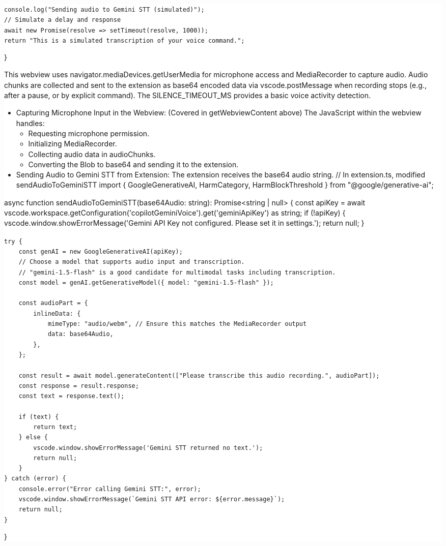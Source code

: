     console.log("Sending audio to Gemini STT (simulated)");
    // Simulate a delay and response
    await new Promise(resolve => setTimeout(resolve, 1000));
    return "This is a simulated transcription of your voice command.";
}

   This webview uses navigator.mediaDevices.getUserMedia for microphone access and MediaRecorder to capture audio. Audio chunks are collected and sent to the extension as base64 encoded data via vscode.postMessage when recording stops (e.g., after a pause, or by explicit command). The SILENCE_TIMEOUT_MS provides a basic voice activity detection.
 * Capturing Microphone Input in the Webview: (Covered in getWebviewContent above)
   The JavaScript within the webview handles:
   * Requesting microphone permission.
   * Initializing MediaRecorder.
   * Collecting audio data in audioChunks.
   * Converting the Blob to base64 and sending it to the extension.
 * Sending Audio to Gemini STT from Extension:
   The extension receives the base64 audio string.
   // In extension.ts, modified sendAudioToGeminiSTT
import { GoogleGenerativeAI, HarmCategory, HarmBlockThreshold } from "@google/generative-ai";

async function sendAudioToGeminiSTT(base64Audio: string): Promise<string | null> {
    const apiKey = await vscode.workspace.getConfiguration('copilotGeminiVoice').get('geminiApiKey') as string;
    if (!apiKey) {
        vscode.window.showErrorMessage('Gemini API Key not configured. Please set it in settings.');
        return null;
    }

    try {
        const genAI = new GoogleGenerativeAI(apiKey);
        // Choose a model that supports audio input and transcription.
        // "gemini-1.5-flash" is a good candidate for multimodal tasks including transcription.
        const model = genAI.getGenerativeModel({ model: "gemini-1.5-flash" });

        const audioPart = {
            inlineData: {
                mimeType: "audio/webm", // Ensure this matches the MediaRecorder output
                data: base64Audio,
            },
        };

        const result = await model.generateContent(["Please transcribe this audio recording.", audioPart]);
        const response = result.response;
        const text = response.text();

        if (text) {
            return text;
        } else {
            vscode.window.showErrorMessage('Gemini STT returned no text.');
            return null;
        }
    } catch (error) {
        console.error("Error calling Gemini STT:", error);
        vscode.window.showErrorMessage(`Gemini STT API error: ${error.message}`);
        return null;
    }
}
